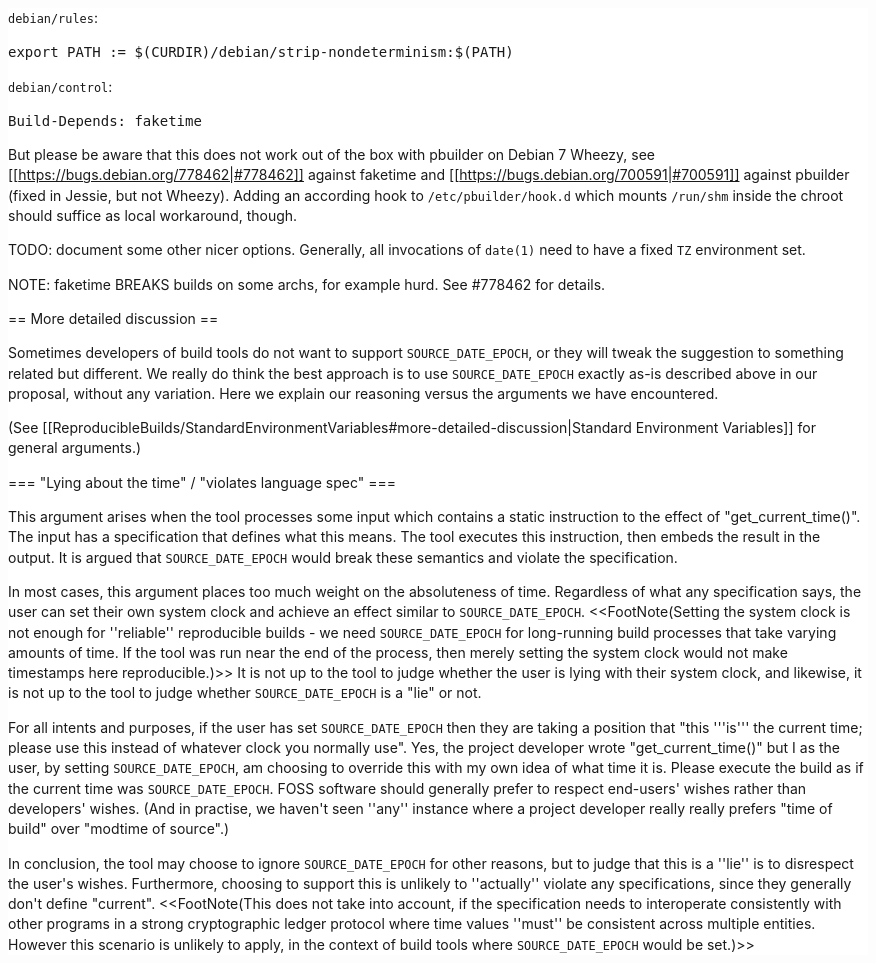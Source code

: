 `debian/rules`:

<pre>
export PATH := $(CURDIR)/debian/strip-nondeterminism:$(PATH)
</pre>

`debian/control`:

<pre>
Build-Depends: faketime
</pre>

But please be aware that this does not work out of the box with pbuilder on Debian 7 Wheezy, see [[https://bugs.debian.org/778462|#778462]] against faketime and [[https://bugs.debian.org/700591|#700591]] against pbuilder (fixed in Jessie, but not Wheezy). Adding an according hook to `/etc/pbuilder/hook.d` which mounts `/run/shm` inside the chroot should suffice as local workaround, though.

TODO: document some other nicer options. Generally, all invocations of `date(1)` need to have a fixed `TZ` environment set.

NOTE: faketime BREAKS builds on some archs, for example hurd. See #778462 for details.

== More detailed discussion ==

Sometimes developers of build tools do not want to support `SOURCE_DATE_EPOCH`, or they will tweak the suggestion to something related but different. We really do think the best approach is to use `SOURCE_DATE_EPOCH` exactly as-is described above in our proposal, without any variation. Here we explain our reasoning versus the arguments we have encountered.

(See [[ReproducibleBuilds/StandardEnvironmentVariables#more-detailed-discussion|Standard Environment Variables]] for general arguments.)

=== "Lying about the time" / "violates language spec" ===

This argument arises when the tool processes some input which contains a static instruction to the effect of "get_current_time()". The input has a specification that defines what this means. The tool executes this instruction, then embeds the result in the output. It is argued that `SOURCE_DATE_EPOCH` would break these semantics and violate the specification.

In most cases, this argument places too much weight on the absoluteness of time. Regardless of what any specification says, the user can set their own system clock and achieve an effect similar to `SOURCE_DATE_EPOCH`. <<FootNote(Setting the system clock is not enough for ''reliable'' reproducible builds - we need `SOURCE_DATE_EPOCH` for long-running build processes that take varying amounts of time. If the tool was run near the end of the process, then merely setting the system clock would not make timestamps here reproducible.)>> It is not up to the tool to judge whether the user is lying with their system clock, and likewise, it is not up to the tool to judge whether `SOURCE_DATE_EPOCH` is a "lie" or not.

For all intents and purposes, if the user has set `SOURCE_DATE_EPOCH` then they are taking a position that "this '''is''' the current time; please use this instead of whatever clock you normally use". Yes, the project developer wrote "get_current_time()" but I as the user, by setting `SOURCE_DATE_EPOCH`, am choosing to override this with my own idea of what time it is. Please execute the build as if the current time was `SOURCE_DATE_EPOCH`. FOSS software should generally prefer to respect end-users' wishes rather than developers' wishes. (And in practise, we haven't seen ''any'' instance where a project developer really really prefers "time of build" over "modtime of source".)

In conclusion, the tool may choose to ignore `SOURCE_DATE_EPOCH` for other reasons, but to judge that this is a ''lie'' is to disrespect the user's wishes. Furthermore, choosing to support this is unlikely to ''actually'' violate any specifications, since they generally don't define "current". <<FootNote(This does not take into account, if the specification needs to interoperate consistently with other programs in a strong cryptographic ledger protocol where time values ''must'' be consistent across multiple entities. However this scenario is unlikely to apply, in the context of build tools where `SOURCE_DATE_EPOCH` would be set.)>>

